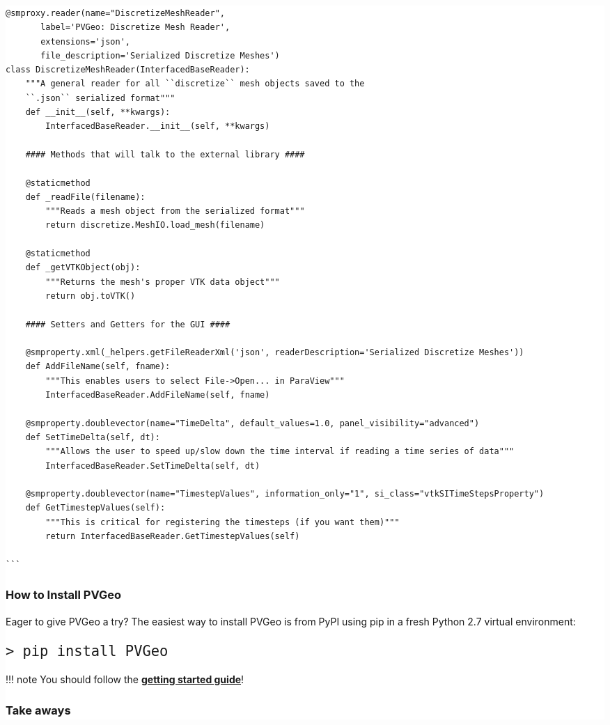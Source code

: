     @smproxy.reader(name="DiscretizeMeshReader",
           label='PVGeo: Discretize Mesh Reader',
           extensions='json',
           file_description='Serialized Discretize Meshes')
    class DiscretizeMeshReader(InterfacedBaseReader):
        """A general reader for all ``discretize`` mesh objects saved to the
        ``.json`` serialized format"""
        def __init__(self, **kwargs):
            InterfacedBaseReader.__init__(self, **kwargs)

        #### Methods that will talk to the external library ####

        @staticmethod
        def _readFile(filename):
            """Reads a mesh object from the serialized format"""
            return discretize.MeshIO.load_mesh(filename)

        @staticmethod
        def _getVTKObject(obj):
            """Returns the mesh's proper VTK data object"""
            return obj.toVTK()

        #### Setters and Getters for the GUI ####

        @smproperty.xml(_helpers.getFileReaderXml('json', readerDescription='Serialized Discretize Meshes'))
        def AddFileName(self, fname):
            """This enables users to select File->Open... in ParaView"""
            InterfacedBaseReader.AddFileName(self, fname)

        @smproperty.doublevector(name="TimeDelta", default_values=1.0, panel_visibility="advanced")
        def SetTimeDelta(self, dt):
            """Allows the user to speed up/slow down the time interval if reading a time series of data"""
            InterfacedBaseReader.SetTimeDelta(self, dt)

        @smproperty.doublevector(name="TimestepValues", information_only="1", si_class="vtkSITimeStepsProperty")
        def GetTimestepValues(self):
            """This is critical for registering the timesteps (if you want them)"""
            return InterfacedBaseReader.GetTimestepValues(self)

    ```



### How to Install PVGeo

Eager to give PVGeo a try? The easiest way to install PVGeo is from PyPI using pip
in a fresh Python 2.7 virtual environment:

<font size="5">`> pip install PVGeo`</font>

!!! note
    You should follow the [**getting started guide**](getting-started.md)!


### Take aways
